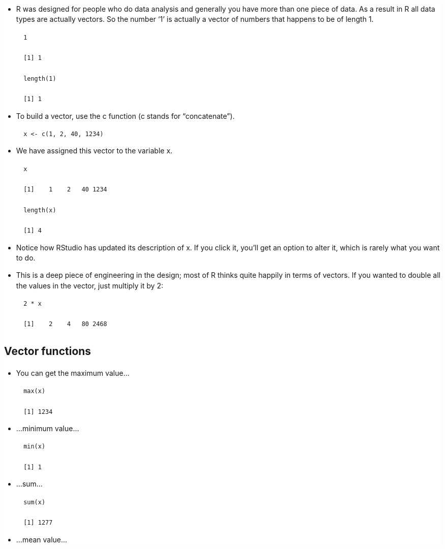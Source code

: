 + R was designed for people who do data analysis and generally you have more than one piece of data. 
	As a result in R all data types are actually vectors. 
	So the number ‘1’ is actually a vector of numbers that happens to be of length 1.

		1

		[1] 1

		length(1)

		[1] 1

+ To build a vector, use the c function (c stands for “concatenate”).

		x <- c(1, 2, 40, 1234)

+ We have assigned this vector to the variable x.

		x

		[1]    1    2   40 1234

		length(x)

		[1] 4


+ Notice how RStudio has updated its description of x. If you click it, you’ll get an option to alter it, 
  which is rarely what you want to do.

+ This is a deep piece of engineering in the design; most of R thinks quite happily in terms of vectors. 
  If you wanted to double all the values in the vector, just multiply it by 2:

		2 * x

		[1]    2    4   80 2468


## Vector functions

+ You can get the maximum value…

		max(x)

		[1] 1234

+ …minimum value…

		min(x)

		[1] 1

+ …sum…

		sum(x)

		[1] 1277


+ …mean value…
